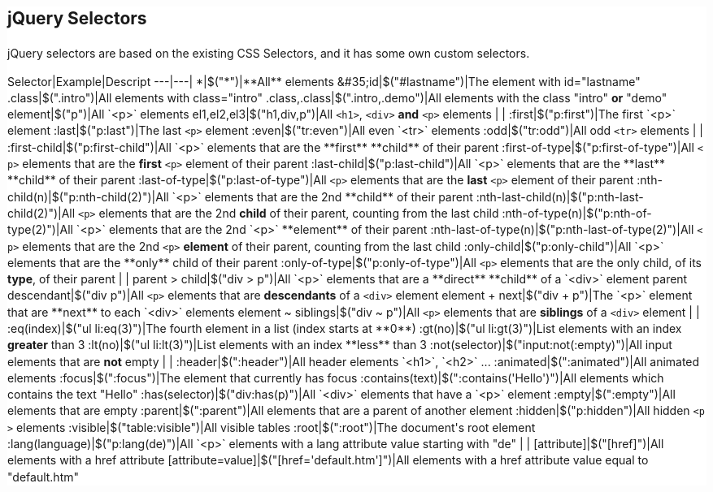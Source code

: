 ## jQuery Selectors
jQuery selectors are based on the existing CSS Selectors, and it has some own custom selectors.

Selector|Example|Descript
---|---|
*|$("*")|**All** elements
&#35;id|$("#lastname")|The element with id="lastname"
.class|$(".intro")|All elements with class="intro"
.class,.class|$(".intro,.demo")|All elements with the class "intro" **or** "demo"
element|$("p")|All `<p>` elements
el1,el2,el3|$("h1,div,p")|All `<h1>`, `<div>` **and** `<p>` elements
 | | 
:first|$("p:first")|The first `<p>` element
:last|$("p:last")|The last `<p>` element
:even|$("tr:even")|All even `<tr>` elements
:odd|$("tr:odd")|All odd `<tr>` elements
 | | 
:first-child|$("p:first-child")|All `<p>` elements that are the **first** **child** of their parent
:first-of-type|$("p:first-of-type")|All `<p>` elements that are the **first** `<p>` element of their parent
:last-child|$("p:last-child")|All `<p>` elements that are the **last** **child** of their parent
:last-of-type|$("p:last-of-type")|All `<p>` elements that are the **last** `<p>` element of their parent
:nth-child(n)|$("p:nth-child(2)")|All `<p>` elements that are the 2nd **child** of their parent
:nth-last-child(n)|$("p:nth-last-child(2)")|All `<p>` elements that are the 2nd **child** of their parent, counting from the last child
:nth-of-type(n)|$("p:nth-of-type(2)")|All `<p>` elements that are the 2nd `<p>` **element** of their parent
:nth-last-of-type(n)|$("p:nth-last-of-type(2)")|All `<p>` elements that are the 2nd `<p>` **element** of their parent, counting from the last child
:only-child|$("p:only-child")|All `<p>` elements that are the **only** child of their parent
:only-of-type|$("p:only-of-type")|All `<p>` elements that are the only child, of its **type**, of their parent
 | | 
parent > child|$("div > p")|All `<p>` elements that are a **direct** **child** of a `<div>` element
parent descendant|$("div p")|All `<p>` elements that are **descendants** of a `<div>` element
element + next|$("div + p")|The `<p>` element that are **next** to each `<div>` elements
element ~ siblings|$("div ~ p")|All `<p>` elements that are **siblings** of a `<div>` element
 | | 
:eq(index)|$("ul li:eq(3)")|The fourth element in a list (index starts at **0**)
:gt(no)|$("ul li:gt(3)")|List elements with an index **greater** than 3
:lt(no)|$("ul li:lt(3)")|List elements with an index **less** than 3
:not(selector)|$("input:not(:empty)")|All input elements that are **not** empty
 | | 
:header|$(":header")|All header elements `<h1>`, `<h2>` ...
:animated|$(":animated")|All animated elements
:focus|$(":focus")|The element that currently has focus
:contains(text)|$(":contains('Hello')")|All elements which contains the text "Hello"
:has(selector)|$("div:has(p)")|All `<div>` elements that have a `<p>` element
:empty|$(":empty")|All elements that are empty
:parent|$(":parent")|All elements that are a parent of another element
:hidden|$("p:hidden")|All hidden `<p>` elements
:visible|$("table:visible")|All visible tables
:root|$(":root")|The document's root element
:lang(language)|$("p:lang(de)")|All `<p>` elements with a lang attribute value starting with "de"
 | | 
[attribute]|$("[href]")|All elements with a href attribute
[attribute=value]|$("[href='default.htm']")|All elements with a href attribute value equal to "default.htm"